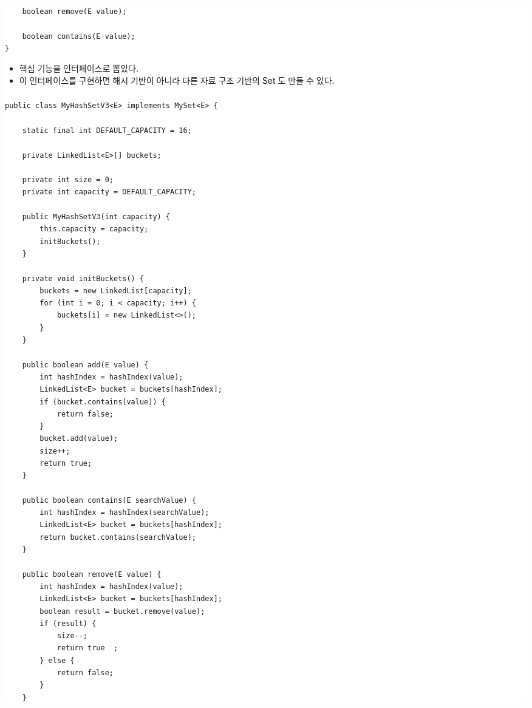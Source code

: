         boolean remove(E value);

        boolean contains(E value);
    }
- 핵심 기능을 인터페이스로 뽑았다.
- 이 인터페이스를 구현하면 해시 기반이 아니라 다른 자료 구조 기반의 Set 도 만들 수 있다.
####
    public class MyHashSetV3<E> implements MySet<E> {
    
        static final int DEFAULT_CAPACITY = 16;
    
        private LinkedList<E>[] buckets;
    
        private int size = 0;
        private int capacity = DEFAULT_CAPACITY;
    
        public MyHashSetV3(int capacity) {
            this.capacity = capacity;
            initBuckets();
        }
    
        private void initBuckets() {
            buckets = new LinkedList[capacity];
            for (int i = 0; i < capacity; i++) {
                buckets[i] = new LinkedList<>();
            }
        }
    
        public boolean add(E value) {
            int hashIndex = hashIndex(value);
            LinkedList<E> bucket = buckets[hashIndex];
            if (bucket.contains(value)) {
                return false;
            }
            bucket.add(value);
            size++;
            return true;
        }
    
        public boolean contains(E searchValue) {
            int hashIndex = hashIndex(searchValue);
            LinkedList<E> bucket = buckets[hashIndex];
            return bucket.contains(searchValue);
        }
    
        public boolean remove(E value) {
            int hashIndex = hashIndex(value);
            LinkedList<E> bucket = buckets[hashIndex];
            boolean result = bucket.remove(value);
            if (result) {
                size--;
                return true  ;
            } else {
                return false;
            }
        }
    